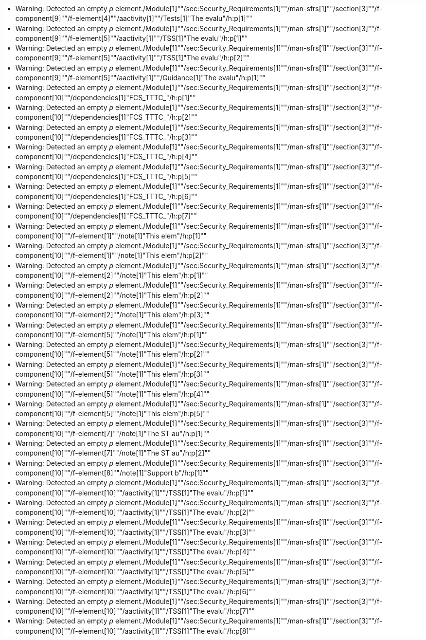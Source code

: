 * Warning: Detected an empty _p_ element./Module[1]""/sec:Security_Requirements[1]""/man-sfrs[1]""/section[3]""/f-component[9]""/f-element[4]""/aactivity[1]""/Tests[1]"The evalu"/h:p[1]""
* Warning: Detected an empty _p_ element./Module[1]""/sec:Security_Requirements[1]""/man-sfrs[1]""/section[3]""/f-component[9]""/f-element[5]""/aactivity[1]""/TSS[1]"The evalu"/h:p[1]""
* Warning: Detected an empty _p_ element./Module[1]""/sec:Security_Requirements[1]""/man-sfrs[1]""/section[3]""/f-component[9]""/f-element[5]""/aactivity[1]""/TSS[1]"The evalu"/h:p[2]""
* Warning: Detected an empty _p_ element./Module[1]""/sec:Security_Requirements[1]""/man-sfrs[1]""/section[3]""/f-component[9]""/f-element[5]""/aactivity[1]""/Guidance[1]"The evalu"/h:p[1]""
* Warning: Detected an empty _p_ element./Module[1]""/sec:Security_Requirements[1]""/man-sfrs[1]""/section[3]""/f-component[10]""/dependencies[1]"FCS_TTTC_"/h:p[1]""
* Warning: Detected an empty _p_ element./Module[1]""/sec:Security_Requirements[1]""/man-sfrs[1]""/section[3]""/f-component[10]""/dependencies[1]"FCS_TTTC_"/h:p[2]""
* Warning: Detected an empty _p_ element./Module[1]""/sec:Security_Requirements[1]""/man-sfrs[1]""/section[3]""/f-component[10]""/dependencies[1]"FCS_TTTC_"/h:p[3]""
* Warning: Detected an empty _p_ element./Module[1]""/sec:Security_Requirements[1]""/man-sfrs[1]""/section[3]""/f-component[10]""/dependencies[1]"FCS_TTTC_"/h:p[4]""
* Warning: Detected an empty _p_ element./Module[1]""/sec:Security_Requirements[1]""/man-sfrs[1]""/section[3]""/f-component[10]""/dependencies[1]"FCS_TTTC_"/h:p[5]""
* Warning: Detected an empty _p_ element./Module[1]""/sec:Security_Requirements[1]""/man-sfrs[1]""/section[3]""/f-component[10]""/dependencies[1]"FCS_TTTC_"/h:p[6]""
* Warning: Detected an empty _p_ element./Module[1]""/sec:Security_Requirements[1]""/man-sfrs[1]""/section[3]""/f-component[10]""/dependencies[1]"FCS_TTTC_"/h:p[7]""
* Warning: Detected an empty _p_ element./Module[1]""/sec:Security_Requirements[1]""/man-sfrs[1]""/section[3]""/f-component[10]""/f-element[1]""/note[1]"This elem"/h:p[1]""
* Warning: Detected an empty _p_ element./Module[1]""/sec:Security_Requirements[1]""/man-sfrs[1]""/section[3]""/f-component[10]""/f-element[1]""/note[1]"This elem"/h:p[2]""
* Warning: Detected an empty _p_ element./Module[1]""/sec:Security_Requirements[1]""/man-sfrs[1]""/section[3]""/f-component[10]""/f-element[2]""/note[1]"This elem"/h:p[1]""
* Warning: Detected an empty _p_ element./Module[1]""/sec:Security_Requirements[1]""/man-sfrs[1]""/section[3]""/f-component[10]""/f-element[2]""/note[1]"This elem"/h:p[2]""
* Warning: Detected an empty _p_ element./Module[1]""/sec:Security_Requirements[1]""/man-sfrs[1]""/section[3]""/f-component[10]""/f-element[2]""/note[1]"This elem"/h:p[3]""
* Warning: Detected an empty _p_ element./Module[1]""/sec:Security_Requirements[1]""/man-sfrs[1]""/section[3]""/f-component[10]""/f-element[5]""/note[1]"This elem"/h:p[1]""
* Warning: Detected an empty _p_ element./Module[1]""/sec:Security_Requirements[1]""/man-sfrs[1]""/section[3]""/f-component[10]""/f-element[5]""/note[1]"This elem"/h:p[2]""
* Warning: Detected an empty _p_ element./Module[1]""/sec:Security_Requirements[1]""/man-sfrs[1]""/section[3]""/f-component[10]""/f-element[5]""/note[1]"This elem"/h:p[3]""
* Warning: Detected an empty _p_ element./Module[1]""/sec:Security_Requirements[1]""/man-sfrs[1]""/section[3]""/f-component[10]""/f-element[5]""/note[1]"This elem"/h:p[4]""
* Warning: Detected an empty _p_ element./Module[1]""/sec:Security_Requirements[1]""/man-sfrs[1]""/section[3]""/f-component[10]""/f-element[5]""/note[1]"This elem"/h:p[5]""
* Warning: Detected an empty _p_ element./Module[1]""/sec:Security_Requirements[1]""/man-sfrs[1]""/section[3]""/f-component[10]""/f-element[7]""/note[1]"The ST au"/h:p[1]""
* Warning: Detected an empty _p_ element./Module[1]""/sec:Security_Requirements[1]""/man-sfrs[1]""/section[3]""/f-component[10]""/f-element[7]""/note[1]"The ST au"/h:p[2]""
* Warning: Detected an empty _p_ element./Module[1]""/sec:Security_Requirements[1]""/man-sfrs[1]""/section[3]""/f-component[10]""/f-element[8]""/note[1]"Support b"/h:p[1]""
* Warning: Detected an empty _p_ element./Module[1]""/sec:Security_Requirements[1]""/man-sfrs[1]""/section[3]""/f-component[10]""/f-element[10]""/aactivity[1]""/TSS[1]"The evalu"/h:p[1]""
* Warning: Detected an empty _p_ element./Module[1]""/sec:Security_Requirements[1]""/man-sfrs[1]""/section[3]""/f-component[10]""/f-element[10]""/aactivity[1]""/TSS[1]"The evalu"/h:p[2]""
* Warning: Detected an empty _p_ element./Module[1]""/sec:Security_Requirements[1]""/man-sfrs[1]""/section[3]""/f-component[10]""/f-element[10]""/aactivity[1]""/TSS[1]"The evalu"/h:p[3]""
* Warning: Detected an empty _p_ element./Module[1]""/sec:Security_Requirements[1]""/man-sfrs[1]""/section[3]""/f-component[10]""/f-element[10]""/aactivity[1]""/TSS[1]"The evalu"/h:p[4]""
* Warning: Detected an empty _p_ element./Module[1]""/sec:Security_Requirements[1]""/man-sfrs[1]""/section[3]""/f-component[10]""/f-element[10]""/aactivity[1]""/TSS[1]"The evalu"/h:p[5]""
* Warning: Detected an empty _p_ element./Module[1]""/sec:Security_Requirements[1]""/man-sfrs[1]""/section[3]""/f-component[10]""/f-element[10]""/aactivity[1]""/TSS[1]"The evalu"/h:p[6]""
* Warning: Detected an empty _p_ element./Module[1]""/sec:Security_Requirements[1]""/man-sfrs[1]""/section[3]""/f-component[10]""/f-element[10]""/aactivity[1]""/TSS[1]"The evalu"/h:p[7]""
* Warning: Detected an empty _p_ element./Module[1]""/sec:Security_Requirements[1]""/man-sfrs[1]""/section[3]""/f-component[10]""/f-element[10]""/aactivity[1]""/TSS[1]"The evalu"/h:p[8]""